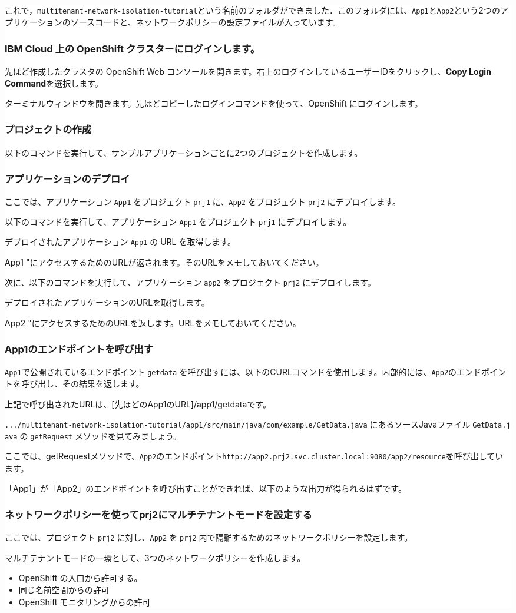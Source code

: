 
これで，`multitenant-network-isolation-tutorial`という名前のフォルダができました．このフォルダには、`App1`と`App2`という2つのアプリケーションのソースコードと、ネットワークポリシーの設定ファイルが入っています。

### IBM Cloud 上の OpenShift クラスターにログインします。

先ほど作成したクラスタの OpenShift Web コンソールを開きます。右上のログインしているユーザーIDをクリックし、**Copy Login Command**を選択します。

ターミナルウィンドウを開きます。先ほどコピーしたログインコマンドを使って、OpenShift にログインします。

### プロジェクトの作成

以下のコマンドを実行して、サンプルアプリケーションごとに2つのプロジェクトを作成します。


### アプリケーションのデプロイ

ここでは、アプリケーション `App1` をプロジェクト `prj1` に、`App2` をプロジェクト `prj2` にデプロイします。

以下のコマンドを実行して、アプリケーション `App1` をプロジェクト `prj1` にデプロイします。


デプロイされたアプリケーション `App1` の URL を取得します。


App1 "にアクセスするためのURLが返されます。そのURLをメモしておいてください。


次に、以下のコマンドを実行して、アプリケーション `app2` をプロジェクト `prj2` にデプロイします。

デプロイされたアプリケーションのURLを取得します。


App2 "にアクセスするためのURLを返します。URLをメモしておいてください。


### App1のエンドポイントを呼び出す

`App1`で公開されているエンドポイント `getdata` を呼び出すには、以下のCURLコマンドを使用します。内部的には、`App2`のエンドポイントを呼び出し、その結果を返します。


上記で呼び出されたURLは、[先ほどのApp1のURL]/app1/getdataです。

`.../multitenant-network-isolation-tutorial/app1/src/main/java/com/example/GetData.java` にあるソースJavaファイル `GetData.java` の `getRequest` メソッドを見てみましょう。

ここでは、getRequestメソッドで、`App2`のエンドポイント`http://app2.prj2.svc.cluster.local:9080/app2/resource`を呼び出しています。


「App1」が「App2」のエンドポイントを呼び出すことができれば、以下のような出力が得られるはずです。


### ネットワークポリシーを使ってprj2にマルチテナントモードを設定する

ここでは、プロジェクト `prj2` に対し、`App2` を `prj2` 内で隔離するためのネットワークポリシーを設定します。

マルチテナントモードの一環として、3つのネットワークポリシーを作成します。

* OpenShift の入口から許可する。
* 同じ名前空間からの許可
* OpenShift モニタリングからの許可
